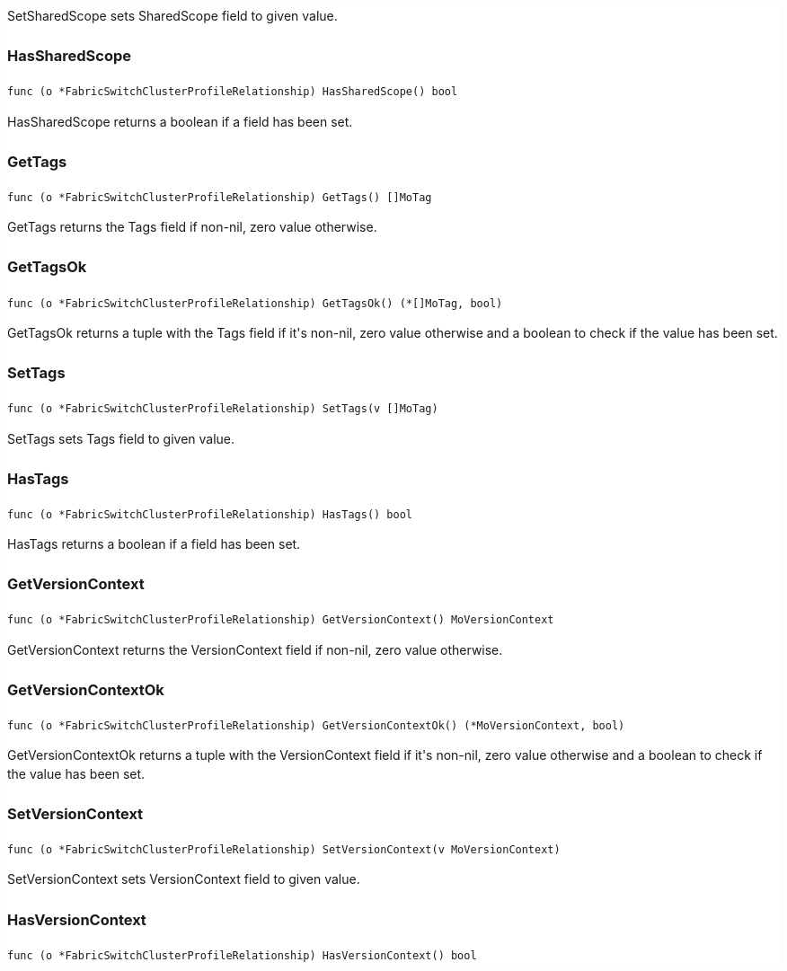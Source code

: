 SetSharedScope sets SharedScope field to given value.

### HasSharedScope

`func (o *FabricSwitchClusterProfileRelationship) HasSharedScope() bool`

HasSharedScope returns a boolean if a field has been set.

### GetTags

`func (o *FabricSwitchClusterProfileRelationship) GetTags() []MoTag`

GetTags returns the Tags field if non-nil, zero value otherwise.

### GetTagsOk

`func (o *FabricSwitchClusterProfileRelationship) GetTagsOk() (*[]MoTag, bool)`

GetTagsOk returns a tuple with the Tags field if it's non-nil, zero value otherwise
and a boolean to check if the value has been set.

### SetTags

`func (o *FabricSwitchClusterProfileRelationship) SetTags(v []MoTag)`

SetTags sets Tags field to given value.

### HasTags

`func (o *FabricSwitchClusterProfileRelationship) HasTags() bool`

HasTags returns a boolean if a field has been set.

### GetVersionContext

`func (o *FabricSwitchClusterProfileRelationship) GetVersionContext() MoVersionContext`

GetVersionContext returns the VersionContext field if non-nil, zero value otherwise.

### GetVersionContextOk

`func (o *FabricSwitchClusterProfileRelationship) GetVersionContextOk() (*MoVersionContext, bool)`

GetVersionContextOk returns a tuple with the VersionContext field if it's non-nil, zero value otherwise
and a boolean to check if the value has been set.

### SetVersionContext

`func (o *FabricSwitchClusterProfileRelationship) SetVersionContext(v MoVersionContext)`

SetVersionContext sets VersionContext field to given value.

### HasVersionContext

`func (o *FabricSwitchClusterProfileRelationship) HasVersionContext() bool`
